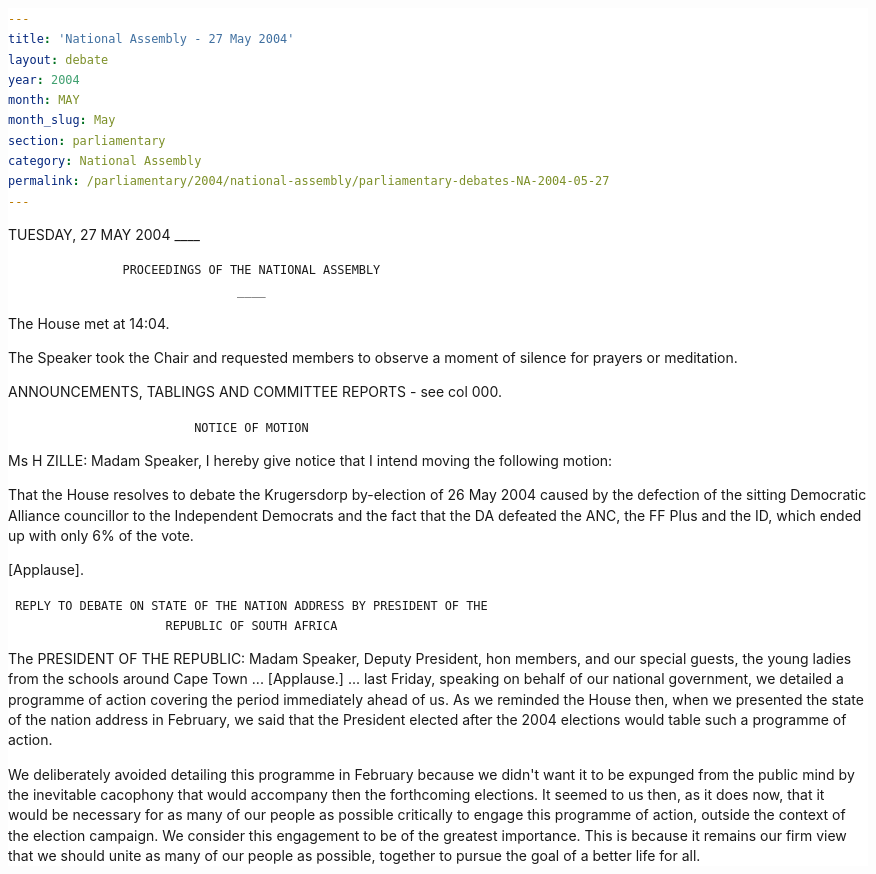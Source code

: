 ```yaml
---
title: 'National Assembly - 27 May 2004'
layout: debate
year: 2004
month: MAY
month_slug: May
section: parliamentary
category: National Assembly
permalink: /parliamentary/2004/national-assembly/parliamentary-debates-NA-2004-05-27
---
```


TUESDAY, 27 MAY 2004
                                    ____

                    PROCEEDINGS OF THE NATIONAL ASSEMBLY
                                    ____

The House met at 14:04.

The Speaker took the Chair and requested members to observe  a  moment  of
silence for prayers or meditation.

ANNOUNCEMENTS, TABLINGS AND COMMITTEE REPORTS - see col 000.

                              NOTICE OF MOTION

Ms H ZILLE: Madam Speaker, I hereby give notice that I intend  moving  the
following motion:


  That the House resolves to debate the Krugersdorp by-election of 26  May
  2004  caused  by  the  defection  of  the  sitting  Democratic  Alliance
  councillor to the  Independent  Democrats  and  the  fact  that  the  DA
  defeated the ANC, the FF Plus and the ID, which ended up with only 6% of
  the vote.

[Applause].

     REPLY TO DEBATE ON STATE OF THE NATION ADDRESS BY PRESIDENT OF THE
                          REPUBLIC OF SOUTH AFRICA

The PRESIDENT OF THE REPUBLIC: Madam Speaker, Deputy President, hon
members, and our special guests, the young ladies from the schools around
Cape Town ... [Applause.] ... last Friday, speaking on behalf of our
national government, we detailed a programme of action covering the period
immediately ahead of us. As we reminded the House then, when we presented
the state of the nation address in February, we said that the President
elected after the 2004 elections would table such a programme of action.

We deliberately avoided detailing this programme in  February  because  we
didn't want it to be expunged from  the  public  mind  by  the  inevitable
cacophony that would accompany then the forthcoming elections.  It  seemed
to us then, as it does now, that it would be necessary for as many of  our
people as possible critically to engage this programme of action,  outside
the context of the election campaign. We consider this engagement to be of
the greatest importance. This is because it remains our firm view that  we
should unite as many of our people as possible,  together  to  pursue  the
goal of a better life for all.
